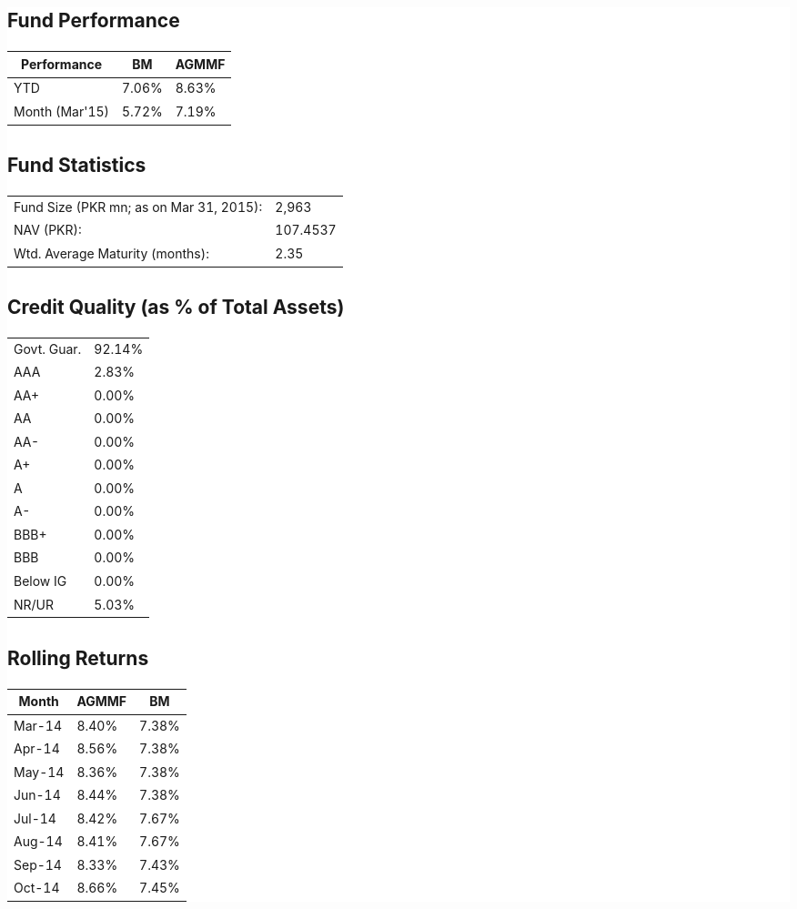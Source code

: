 ## Fund Performance

| Performance    | BM    | AGMMF |
| -------------- | ----- | ----- |
| YTD            | 7.06% | 8.63% |
| Month (Mar'15) | 5.72% | 7.19% |

## Fund Statistics

|                                         |          |
| --------------------------------------- | -------- |
| Fund Size (PKR mn; as on Mar 31, 2015): | 2,963    |
| NAV (PKR):                              | 107.4537 |
| Wtd. Average Maturity (months):         | 2.35     |

## Credit Quality (as % of Total Assets)

|             |        |
| ----------- | ------ |
| Govt. Guar. | 92.14% |
| AAA         | 2.83%  |
| AA+         | 0.00%  |
| AA          | 0.00%  |
| AA-         | 0.00%  |
| A+          | 0.00%  |
| A           | 0.00%  |
| A-          | 0.00%  |
| BBB+        | 0.00%  |
| BBB         | 0.00%  |
| Below IG    | 0.00%  |
| NR/UR       | 5.03%  |

## Rolling Returns

| Month  | AGMMF  | BM    |
| ------ | ------ | ----- |
| Mar-14 | 8.40%  | 7.38% |
| Apr-14 | 8.56%  | 7.38% |
| May-14 | 8.36%  | 7.38% |
| Jun-14 | 8.44%  | 7.38% |
| Jul-14 | 8.42%  | 7.67% |
| Aug-14 | 8.41%  | 7.67% |
| Sep-14 | 8.33%  | 7.43% |
| Oct-14 | 8.66%  | 7.45% |